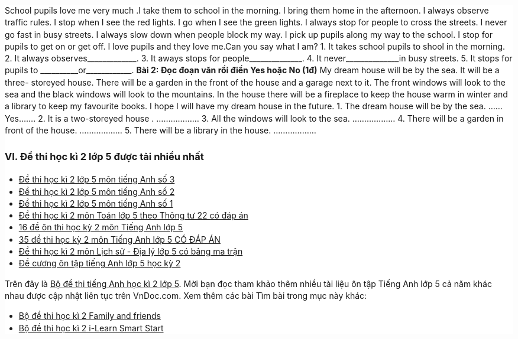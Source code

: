School pupils love me very much .I take them to school in the morning. I bring them home in the afternoon. I always observe traffic rules. I stop when I see the red lights. I go when I see the green lights. I always stop for people to cross the streets. I never go fast in busy streets. I always slow down when people block my way. I pick up pupils along my way to the school. I stop for pupils to get on or get off.
I love pupils and they love me.Can you say what I am?
1\. It takes school pupils to shool in the morning.
2\. It always observes\_\_\_\_\_\_\_\_\_\_\_\_\_.
3\. It aways stops for people\_\_\_\_\_\_\_\_\_\_\_\_\_\_.
4\. It never\_\_\_\_\_\_\_\_\_\_\_\_\_\_in busy streets.
5\. It stops for pupils to \_\_\_\_\_\_\_\_\_\_or\_\_\_\_\_\_\_\_\_\_\_\_.
**Bài 2: Đọc đoạn văn rồi điền Yes hoặc No \(1đ\)**
My dream house will be by the sea. It will be a three- storeyed house. There will be a garden in the front of the house and a garage next to it. The front windows will look to the sea and the black windows will look to the mountains. In the house there will be a fireplace to keep the house warm in winter and a library to keep my favourite books. I hope I will have my dream house in the future.
1\. The dream house will be by the sea. ……Yes…….
2\. It is a two-storeyed house . ………………
3\. All the windows will look to the sea. ………………
4\. There will be a garden in front of the house. ………………
5\. There will be a library in the house. ………………
### VI. Đề thi học kì 2 lớp 5 được tải nhiều nhất
  * [Đề thi học kì 2 lớp 5 môn tiếng Anh số 3](<https://vndoc.com/de-thi-hoc-ki-2-lop-5-mon-tieng-anh-nam-2020-2021-so-3-231358>)
  * [Đề thi học kì 2 lớp 5 môn tiếng Anh số 2](<https://vndoc.com/de-thi-hoc-ki-2-lop-5-mon-tieng-anh-nam-2020-2021-so-2-231018>)
  * [Đề thi học kì 2 lớp 5 môn tiếng Anh số 1](<https://vndoc.com/de-thi-hoc-ki-2-lop-5-mon-tieng-anh-nam-2020-2021-230831>)
  * [Đề thi học kì 2 môn Toán lớp 5 theo Thông tư 22 có đáp án](<https://vndoc.com/de-thi-hoc-ki-2-mon-toan-lop-5-theo-thong-tu-22-123297>)
  * [16 đề ôn thi học kỳ 2 môn Tiếng Anh lớp 5](<https://vndoc.com/16-de-on-thi-hoc-ky-2-mon-tieng-anh-lop-5-124841>)
  * [35 đề thi học kỳ 2 môn Tiếng Anh lớp 5 CÓ ĐÁP ÁN](<https://vndoc.com/35-de-thi-hoc-ky-2-mon-tieng-anh-lop-5-co-dap-an-122265>)
  * [Đề thi học kì 2 môn Lịch sử - Địa lý lớp 5 có bảng ma trận](<https://vndoc.com/de-thi-hoc-ki-2-mon-lich-su-dia-ly-lop-5-co-bang-ma-tran-de-thi-123183>)
  * [Đề cương ôn tập tiếng Anh lớp 5 học kỳ 2](<https://vndoc.com/de-cuong-on-tap-tieng-anh-lop-5-hoc-ky-2-nam-2019-2020-200399>)

Trên đây là [Bộ đề thi tiếng Anh học kì 2 lớp 5](<https://vndoc.com/bo-de-thi-hoc-ky-2-mon-tieng-anh-lop-5-co-dap-an-5-122196>). Mời bạn đọc tham khảo thêm nhiều tài liệu ôn tập Tiếng Anh lớp 5 cả năm khác nhau được cập nhật liên tục trên VnDoc.com.
Xem thêm các bài Tìm bài trong mục này khác:
  * [Bộ đề thi học kì 2 Family and friends ](</bo-de-thi-tieng-anh-lop-5-hoc-ki-2-family-and-friends-295986>)
  * [Bộ đề thi học kì 2 i-Learn Smart Start](</bo-de-thi-tieng-anh-lop-5-hoc-ki-2-i-learn-smart-start-295993>)

